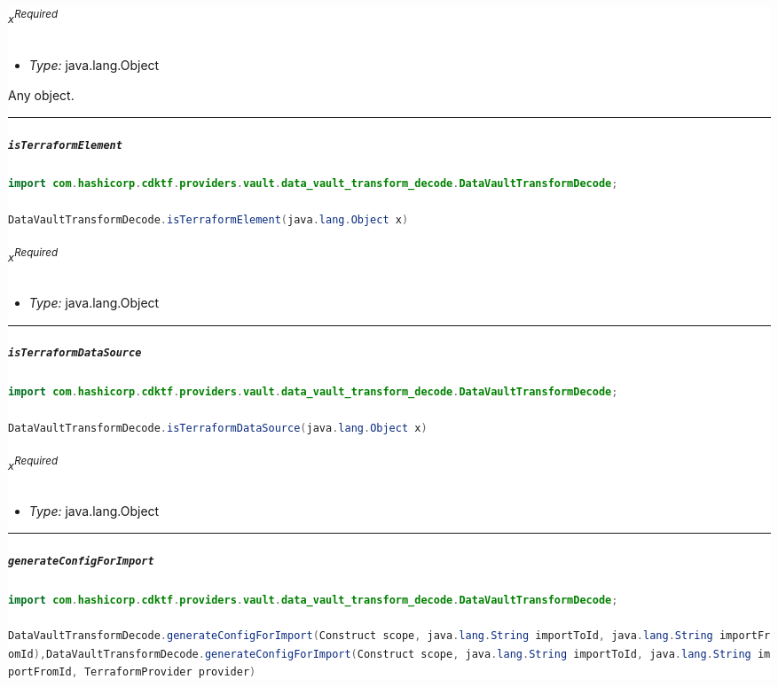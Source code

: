 ###### `x`<sup>Required</sup> <a name="x" id="@cdktf/provider-vault.dataVaultTransformDecode.DataVaultTransformDecode.isConstruct.parameter.x"></a>

- *Type:* java.lang.Object

Any object.

---

##### `isTerraformElement` <a name="isTerraformElement" id="@cdktf/provider-vault.dataVaultTransformDecode.DataVaultTransformDecode.isTerraformElement"></a>

```java
import com.hashicorp.cdktf.providers.vault.data_vault_transform_decode.DataVaultTransformDecode;

DataVaultTransformDecode.isTerraformElement(java.lang.Object x)
```

###### `x`<sup>Required</sup> <a name="x" id="@cdktf/provider-vault.dataVaultTransformDecode.DataVaultTransformDecode.isTerraformElement.parameter.x"></a>

- *Type:* java.lang.Object

---

##### `isTerraformDataSource` <a name="isTerraformDataSource" id="@cdktf/provider-vault.dataVaultTransformDecode.DataVaultTransformDecode.isTerraformDataSource"></a>

```java
import com.hashicorp.cdktf.providers.vault.data_vault_transform_decode.DataVaultTransformDecode;

DataVaultTransformDecode.isTerraformDataSource(java.lang.Object x)
```

###### `x`<sup>Required</sup> <a name="x" id="@cdktf/provider-vault.dataVaultTransformDecode.DataVaultTransformDecode.isTerraformDataSource.parameter.x"></a>

- *Type:* java.lang.Object

---

##### `generateConfigForImport` <a name="generateConfigForImport" id="@cdktf/provider-vault.dataVaultTransformDecode.DataVaultTransformDecode.generateConfigForImport"></a>

```java
import com.hashicorp.cdktf.providers.vault.data_vault_transform_decode.DataVaultTransformDecode;

DataVaultTransformDecode.generateConfigForImport(Construct scope, java.lang.String importToId, java.lang.String importFromId),DataVaultTransformDecode.generateConfigForImport(Construct scope, java.lang.String importToId, java.lang.String importFromId, TerraformProvider provider)
```
